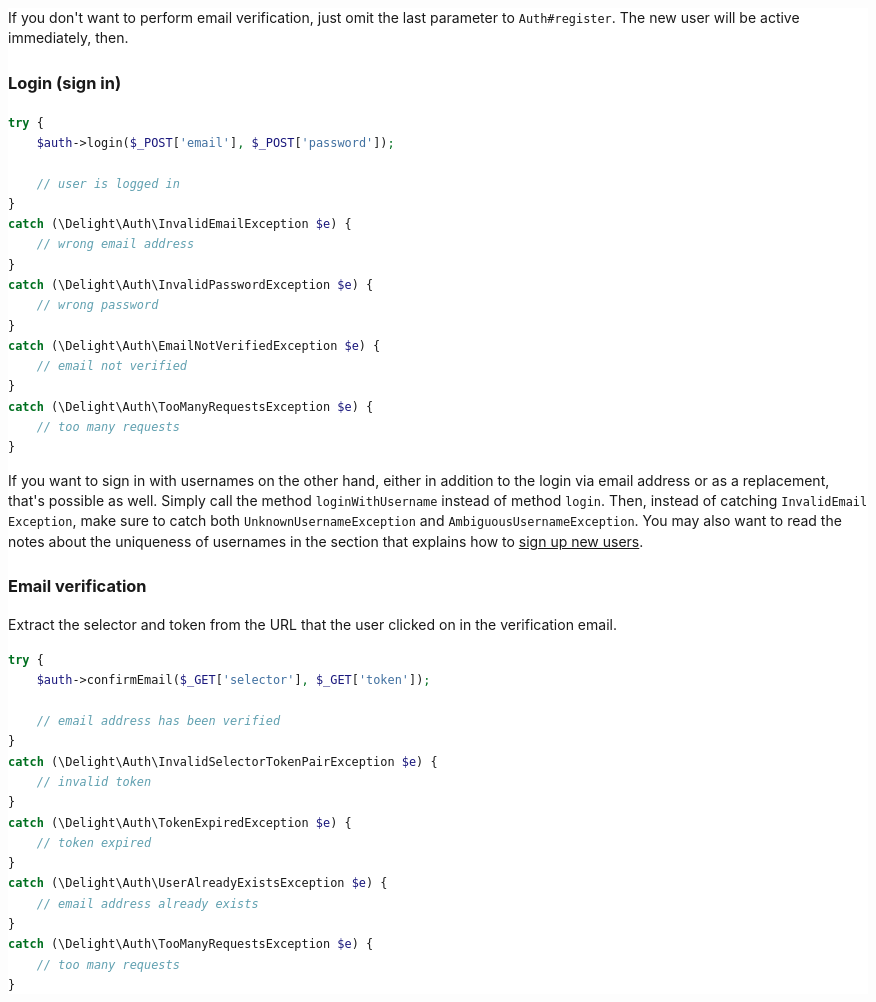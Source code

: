 If you don't want to perform email verification, just omit the last parameter to `Auth#register`. The new user will be active immediately, then.

### Login (sign in)

```php
try {
    $auth->login($_POST['email'], $_POST['password']);

    // user is logged in
}
catch (\Delight\Auth\InvalidEmailException $e) {
    // wrong email address
}
catch (\Delight\Auth\InvalidPasswordException $e) {
    // wrong password
}
catch (\Delight\Auth\EmailNotVerifiedException $e) {
    // email not verified
}
catch (\Delight\Auth\TooManyRequestsException $e) {
    // too many requests
}
```

If you want to sign in with usernames on the other hand, either in addition to the login via email address or as a replacement, that's possible as well. Simply call the method `loginWithUsername` instead of method `login`. Then, instead of catching `InvalidEmailException`, make sure to catch both `UnknownUsernameException` and `AmbiguousUsernameException`. You may also want to read the notes about the uniqueness of usernames in the section that explains how to [sign up new users](#registration-sign-up).

### Email verification

Extract the selector and token from the URL that the user clicked on in the verification email.

```php
try {
    $auth->confirmEmail($_GET['selector'], $_GET['token']);

    // email address has been verified
}
catch (\Delight\Auth\InvalidSelectorTokenPairException $e) {
    // invalid token
}
catch (\Delight\Auth\TokenExpiredException $e) {
    // token expired
}
catch (\Delight\Auth\UserAlreadyExistsException $e) {
    // email address already exists
}
catch (\Delight\Auth\TooManyRequestsException $e) {
    // too many requests
}
```
